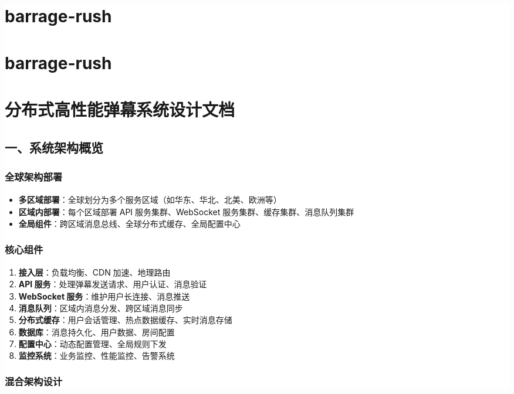 # barrage-rush

# barrage-rush

# 分布式高性能弹幕系统设计文档

## 一、系统架构概览

### 全球架构部署

- **多区域部署**：全球划分为多个服务区域（如华东、华北、北美、欧洲等）
- **区域内部署**：每个区域部署 API 服务集群、WebSocket 服务集群、缓存集群、消息队列集群
- **全局组件**：跨区域消息总线、全球分布式缓存、全局配置中心

### 核心组件

1. **接入层**：负载均衡、CDN 加速、地理路由
2. **API 服务**：处理弹幕发送请求、用户认证、消息验证
3. **WebSocket 服务**：维护用户长连接、消息推送
4. **消息队列**：区域内消息分发、跨区域消息同步
5. **分布式缓存**：用户会话管理、热点数据缓存、实时消息存储
6. **数据库**：消息持久化、用户数据、房间配置
7. **配置中心**：动态配置管理、全局规则下发
8. **监控系统**：业务监控、性能监控、告警系统

### 混合架构设计
